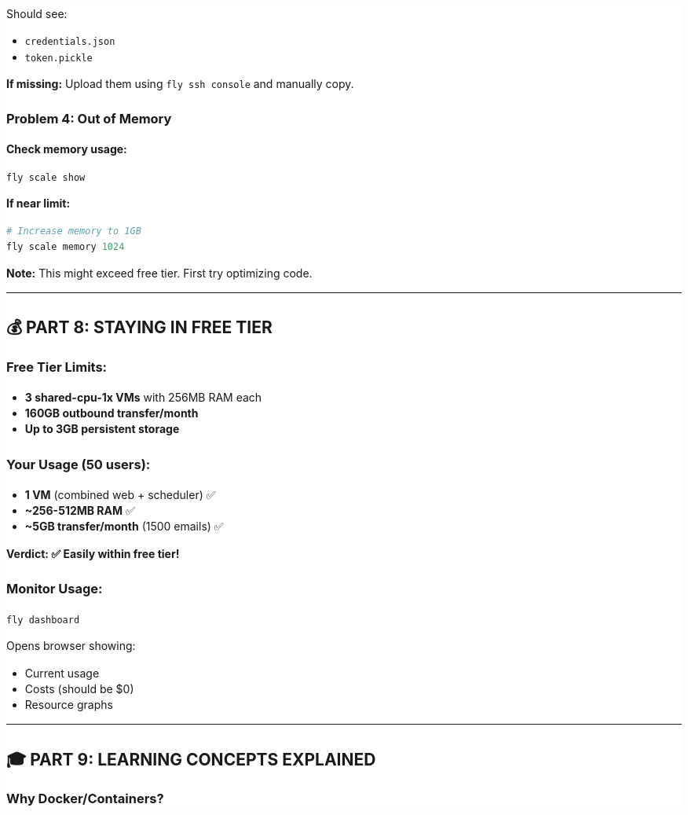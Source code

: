 Should see:
- `credentials.json`
- `token.pickle`

**If missing:**
Upload them using `fly ssh console` and manually copy.

### Problem 4: Out of Memory

**Check memory usage:**
```powershell
fly scale show
```

**If near limit:**
```powershell
# Increase memory to 1GB
fly scale memory 1024
```

**Note:** This might exceed free tier. First try optimizing code.

---

## 💰 PART 8: STAYING IN FREE TIER

### Free Tier Limits:
- **3 shared-cpu-1x VMs** with 256MB RAM each
- **160GB outbound transfer/month**
- **Up to 3GB persistent storage**

### Your Usage (50 users):
- **1 VM** (combined web + scheduler) ✅
- **~256-512MB RAM** ✅
- **~5GB transfer/month** (1500 emails) ✅

**Verdict: ✅ Easily within free tier!**

### Monitor Usage:
```powershell
fly dashboard
```

Opens browser showing:
- Current usage
- Costs (should be $0)
- Resource graphs

---

## 🎓 PART 9: LEARNING CONCEPTS EXPLAINED

### Why Docker/Containers?
